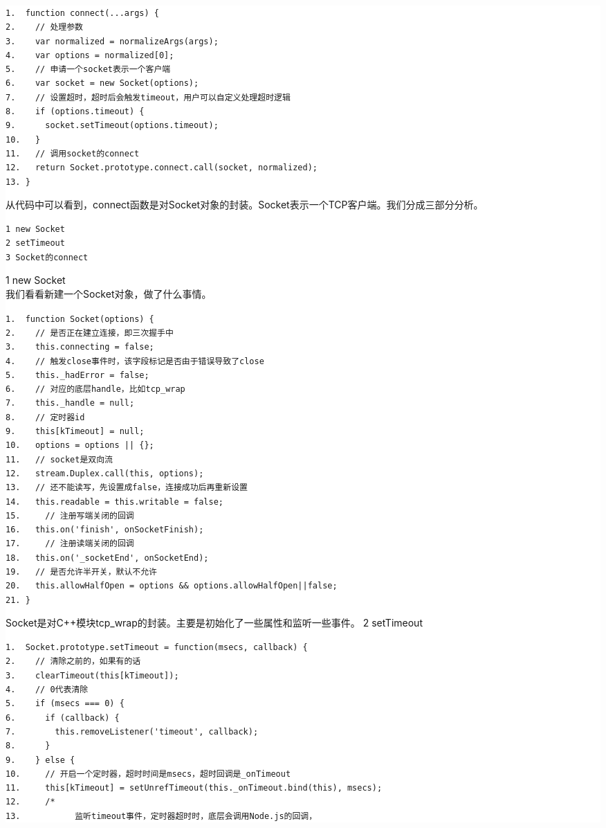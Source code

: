 ```
1.	function connect(...args) {  
2.	  // 处理参数  
3.	  var normalized = normalizeArgs(args);  
4.	  var options = normalized[0];  
5.	  // 申请一个socket表示一个客户端  
6.	  var socket = new Socket(options);  
7.	  // 设置超时，超时后会触发timeout，用户可以自定义处理超时逻辑
8.	  if (options.timeout) {  
9.	    socket.setTimeout(options.timeout);  
10.	  }  
11.	  // 调用socket的connect  
12.	  return Socket.prototype.connect.call(socket, normalized);  
13.	}  
```

从代码中可以看到，connect函数是对Socket对象的封装。Socket表示一个TCP客户端。我们分成三部分分析。
 
```
1 new Socket 
2 setTimeout 
3 Socket的connect
```

1 new Socket  
我们看看新建一个Socket对象，做了什么事情。  

```
1.	function Socket(options) {  
2.	  // 是否正在建立连接，即三次握手中  
3.	  this.connecting = false;  
4.	  // 触发close事件时，该字段标记是否由于错误导致了close  
5.	  this._hadError = false;  
6.	  // 对应的底层handle，比如tcp_wrap  
7.	  this._handle = null;  
8.	  // 定时器id  
9.	  this[kTimeout] = null;  
10.	  options = options || {};  
11.	  // socket是双向流  
12.	  stream.Duplex.call(this, options);  
13.	  // 还不能读写，先设置成false，连接成功后再重新设置    
14.	  this.readable = this.writable = false;  
15.	    // 注册写端关闭的回调
16.	  this.on('finish', onSocketFinish); 
17.	    // 注册读端关闭的回调 
18.	  this.on('_socketEnd', onSocketEnd);  
19.	  // 是否允许半开关，默认不允许  
20.	  this.allowHalfOpen = options && options.allowHalfOpen||false; 
21.	}  
```

Socket是对C++模块tcp_wrap的封装。主要是初始化了一些属性和监听一些事件。
2 setTimeout 	

```
1.	Socket.prototype.setTimeout = function(msecs, callback) {  
2.	  // 清除之前的，如果有的话  
3.	  clearTimeout(this[kTimeout]);  
4.	  // 0代表清除  
5.	  if (msecs === 0) {  
6.	    if (callback) {  
7.	      this.removeListener('timeout', callback);  
8.	    }  
9.	  } else {  
10.	    // 开启一个定时器，超时时间是msecs，超时回调是_onTimeout  
11.	    this[kTimeout] = setUnrefTimeout(this._onTimeout.bind(this), msecs);  
12.	    /*
13.	          监听timeout事件，定时器超时时，底层会调用Node.js的回调，
```